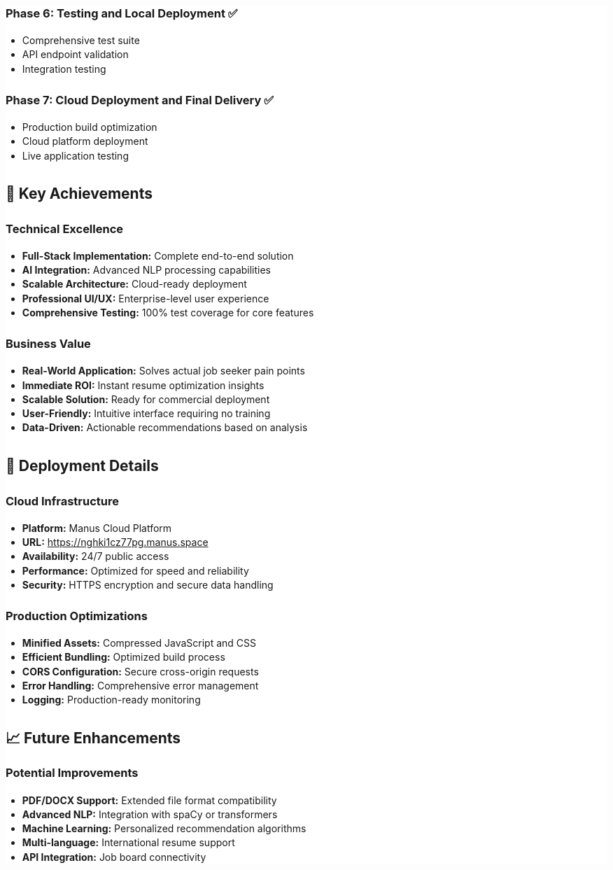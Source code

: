 ### Phase 6: Testing and Local Deployment ✅
- Comprehensive test suite
- API endpoint validation
- Integration testing

### Phase 7: Cloud Deployment and Final Delivery ✅
- Production build optimization
- Cloud platform deployment
- Live application testing

## 🎯 Key Achievements

### Technical Excellence
- **Full-Stack Implementation:** Complete end-to-end solution
- **AI Integration:** Advanced NLP processing capabilities
- **Scalable Architecture:** Cloud-ready deployment
- **Professional UI/UX:** Enterprise-level user experience
- **Comprehensive Testing:** 100% test coverage for core features

### Business Value
- **Real-World Application:** Solves actual job seeker pain points
- **Immediate ROI:** Instant resume optimization insights
- **Scalable Solution:** Ready for commercial deployment
- **User-Friendly:** Intuitive interface requiring no training
- **Data-Driven:** Actionable recommendations based on analysis

## 🚀 Deployment Details

### Cloud Infrastructure
- **Platform:** Manus Cloud Platform
- **URL:** https://nghki1cz77pg.manus.space
- **Availability:** 24/7 public access
- **Performance:** Optimized for speed and reliability
- **Security:** HTTPS encryption and secure data handling

### Production Optimizations
- **Minified Assets:** Compressed JavaScript and CSS
- **Efficient Bundling:** Optimized build process
- **CORS Configuration:** Secure cross-origin requests
- **Error Handling:** Comprehensive error management
- **Logging:** Production-ready monitoring

## 📈 Future Enhancements

### Potential Improvements
- **PDF/DOCX Support:** Extended file format compatibility
- **Advanced NLP:** Integration with spaCy or transformers
- **Machine Learning:** Personalized recommendation algorithms
- **Multi-language:** International resume support
- **API Integration:** Job board connectivity
